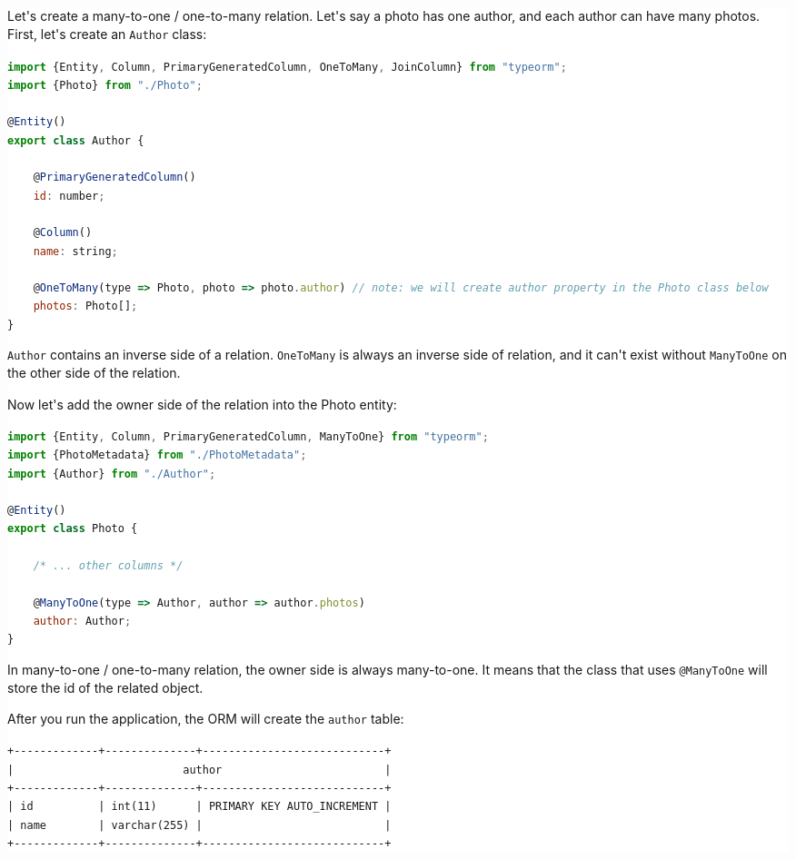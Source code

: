Let's create a many-to-one / one-to-many relation. 
Let's say a photo has one author, and each author can have many photos. 
First, let's create an `Author` class:

```javascript
import {Entity, Column, PrimaryGeneratedColumn, OneToMany, JoinColumn} from "typeorm";
import {Photo} from "./Photo";

@Entity()
export class Author {

    @PrimaryGeneratedColumn()
    id: number;

    @Column()
    name: string;

    @OneToMany(type => Photo, photo => photo.author) // note: we will create author property in the Photo class below
    photos: Photo[];
}
```

`Author` contains an inverse side of a relation. 
`OneToMany` is always an inverse side of relation, and it can't exist without `ManyToOne` on the other side of the relation.

Now let's add the owner side of the relation into the Photo entity:

```javascript
import {Entity, Column, PrimaryGeneratedColumn, ManyToOne} from "typeorm";
import {PhotoMetadata} from "./PhotoMetadata";
import {Author} from "./Author";

@Entity()
export class Photo {

    /* ... other columns */

    @ManyToOne(type => Author, author => author.photos)
    author: Author;
}
```

In many-to-one / one-to-many relation, the owner side is always many-to-one. 
It means that the class that uses `@ManyToOne` will store the id of the related object.

After you run the application, the ORM will create the `author` table:


```shell
+-------------+--------------+----------------------------+
|                          author                         |
+-------------+--------------+----------------------------+
| id          | int(11)      | PRIMARY KEY AUTO_INCREMENT |
| name        | varchar(255) |                            |
+-------------+--------------+----------------------------+
```
